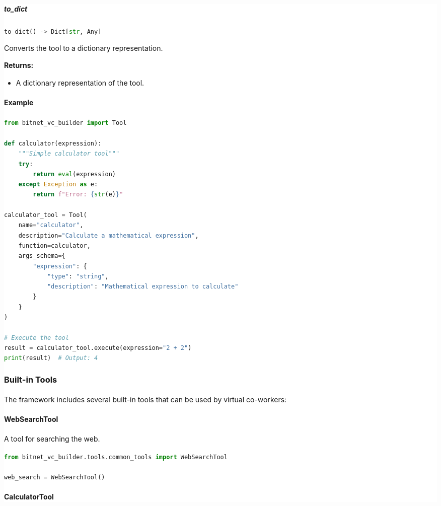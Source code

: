 ##### to_dict

```python
to_dict() -> Dict[str, Any]
```

Converts the tool to a dictionary representation.

**Returns:**
- A dictionary representation of the tool.

#### Example

```python
from bitnet_vc_builder import Tool

def calculator(expression):
    """Simple calculator tool"""
    try:
        return eval(expression)
    except Exception as e:
        return f"Error: {str(e)}"

calculator_tool = Tool(
    name="calculator",
    description="Calculate a mathematical expression",
    function=calculator,
    args_schema={
        "expression": {
            "type": "string",
            "description": "Mathematical expression to calculate"
        }
    }
)

# Execute the tool
result = calculator_tool.execute(expression="2 + 2")
print(result)  # Output: 4
```

### Built-in Tools

The framework includes several built-in tools that can be used by virtual co-workers:

#### WebSearchTool

A tool for searching the web.

```python
from bitnet_vc_builder.tools.common_tools import WebSearchTool

web_search = WebSearchTool()
```

#### CalculatorTool
